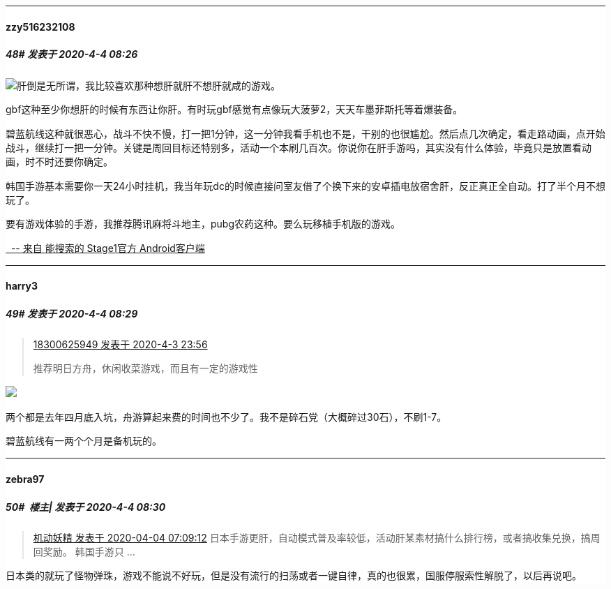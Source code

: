 



*****

####  zzy516232108  
##### 48#       发表于 2020-4-4 08:26



<img src="https://static.saraba1st.com/image/smiley/face2017/001.png" referrerpolicy="no-referrer">肝倒是无所谓，我比较喜欢那种想肝就肝不想肝就咸的游戏。

gbf这种至少你想肝的时候有东西让你肝。有时玩gbf感觉有点像玩大菠萝2，天天车墨菲斯托等着爆装备。

碧蓝航线这种就很恶心，战斗不快不慢，打一把1分钟，这一分钟我看手机也不是，干别的也很尴尬。然后点几次确定，看走路动画，点开始战斗，继续打一把一分钟。关键是周回目标还特别多，活动一个本刷几百次。你说你在肝手游吗，其实没有什么体验，毕竟只是放置看动画，时不时还要你确定。

韩国手游基本需要你一天24小时挂机，我当年玩dc的时候直接问室友借了个换下来的安卓插电放宿舍肝，反正真正全自动。打了半个月不想玩了。

要有游戏体验的手游，我推荐腾讯麻将斗地主，pubg农药这种。要么玩移植手机版的游戏。

[  -- 来自 能搜索的 Stage1官方 Android客户端](https://www.coolapk.com/apk/140634)







*****

####  harry3  
##### 49#       发表于 2020-4-4 08:29



<blockquote><a href="httphttps://bbs.saraba1st.com/2b/forum.php?mod=redirect&amp;goto=findpost&amp;pid=46971874&amp;ptid=1922412" target="_blank">18300625949 发表于 2020-4-3 23:56</a>

推荐明日方舟，休闲收菜游戏，而且有一定的游戏性</blockquote>
<img src="https://s1.ax1x.com/2020/04/04/GdcNlt.png" referrerpolicy="no-referrer">

两个都是去年四月底入坑，舟游算起来费的时间也不少了。我不是碎石党（大概碎过30石），不刷1-7。

碧蓝航线有一两个个月是备机玩的。







*****

####  zebra97  
##### 50#         楼主| 发表于 2020-4-4 08:30



<blockquote><a href="httphttps://bbs.saraba1st.com/2b/forum.php?mod=redirect&amp;goto=findpost&amp;pid=46973183&amp;ptid=1922412" target="_blank">机动妖精 发表于 2020-04-04 07:09:12</a>
日本手游更肝，自动模式普及率较低，活动肝某素材搞什么排行榜，或者搞收集兑换，搞周回奖励。
韩国手游只 ...</blockquote>日本类的就玩了怪物弹珠，游戏不能说不好玩，但是没有流行的扫荡或者一键自律，真的也很累，国服停服索性解脱了，以后再说吧。
